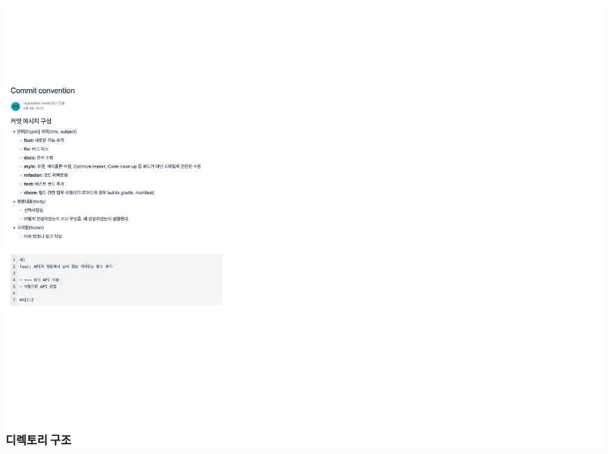 <img src="assets/images/readme/commit-convention.png" width="320" height="550" alt="figma"/>
</p>

<br>

### **디렉토리 구조**
